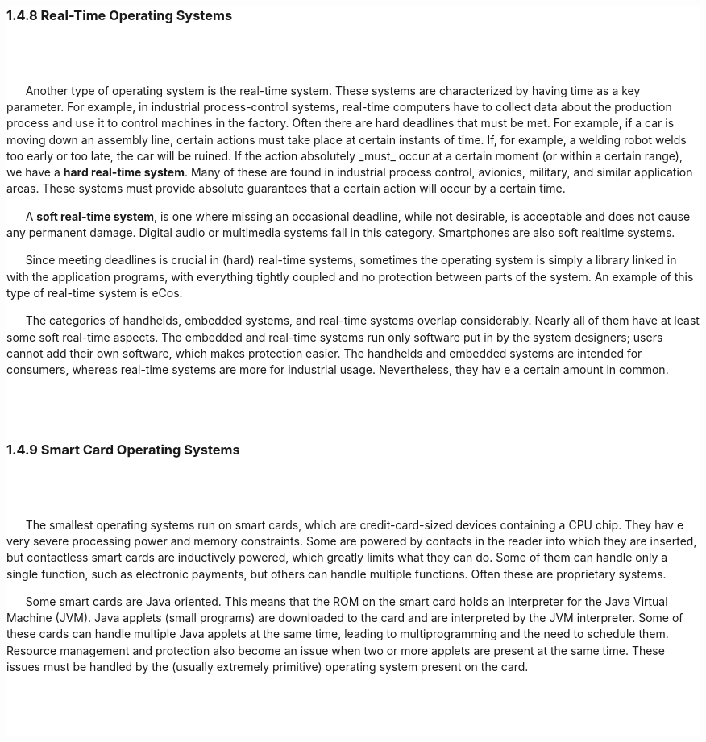 ### 1.4.8 Real-Time Operating Systems
<br>
<br>

<p> &nbsp &nbsp &nbsp Another type of operating system is the real-time system. These systems are characterized by having time as a key parameter. For example, in industrial process-control systems, real-time computers have to collect data about the production process and use it to control machines in the factory. Often there are hard deadlines that must be met. For example, if a car is moving down an assembly line, certain actions must take place at certain instants of time. If, for example, a welding robot welds too early or too late, the car will be ruined. If the action absolutely _must_ occur at a certain moment (or within a certain range), we have a <b>hard real-time system</b>. Many of these are found in industrial process control, avionics, military, and similar application areas. These systems must provide absolute guarantees that
a certain action will occur by a certain time.</p>

<p> &nbsp &nbsp &nbsp A <b>soft real-time system</b>, is one where missing an occasional deadline, while not desirable, is acceptable and does not cause any permanent damage. Digital audio or multimedia systems fall in this category. Smartphones are also soft realtime systems.</p>

<p> &nbsp &nbsp &nbsp Since meeting deadlines is crucial in (hard) real-time systems, sometimes the operating system is simply a library linked in with the application programs, with everything tightly coupled and no protection between parts of the system. An example of this type of real-time system is eCos.</p>

<p> &nbsp &nbsp &nbsp The categories of handhelds, embedded systems, and real-time systems overlap considerably. Nearly all of them have at least some soft real-time aspects. The embedded and real-time systems run only software put in by the system designers; users cannot add their own software, which makes protection easier. The handhelds and embedded systems are intended for consumers, whereas real-time systems are more for industrial usage. Nevertheless, they hav e a certain amount in common.</p>
<br>
<br>

### 1.4.9 Smart Card Operating Systems
<br>
<br>

<p> &nbsp &nbsp &nbsp The smallest operating systems run on smart cards, which are credit-card-sized devices containing a CPU chip. They hav e very severe processing power and memory constraints. Some are powered by contacts in the reader into which they are inserted, but contactless smart cards are inductively powered, which greatly limits what they can do. Some of them can handle only a single function, such as electronic payments, but others can handle multiple functions. Often these are proprietary systems.</p>

<p> &nbsp &nbsp &nbsp Some smart cards are Java oriented. This means that the ROM on the smart card holds an interpreter for the Java Virtual Machine (JVM). Java applets (small programs) are downloaded to the card and are interpreted by the JVM interpreter. Some of these cards can handle multiple Java applets at the same time, leading to multiprogramming and the need to schedule them. Resource management and protection also become an issue when two or more applets are present at the same time. These issues must be handled by the (usually extremely primitive) operating system present on the card. </p>

<br>
<br>
<br>
